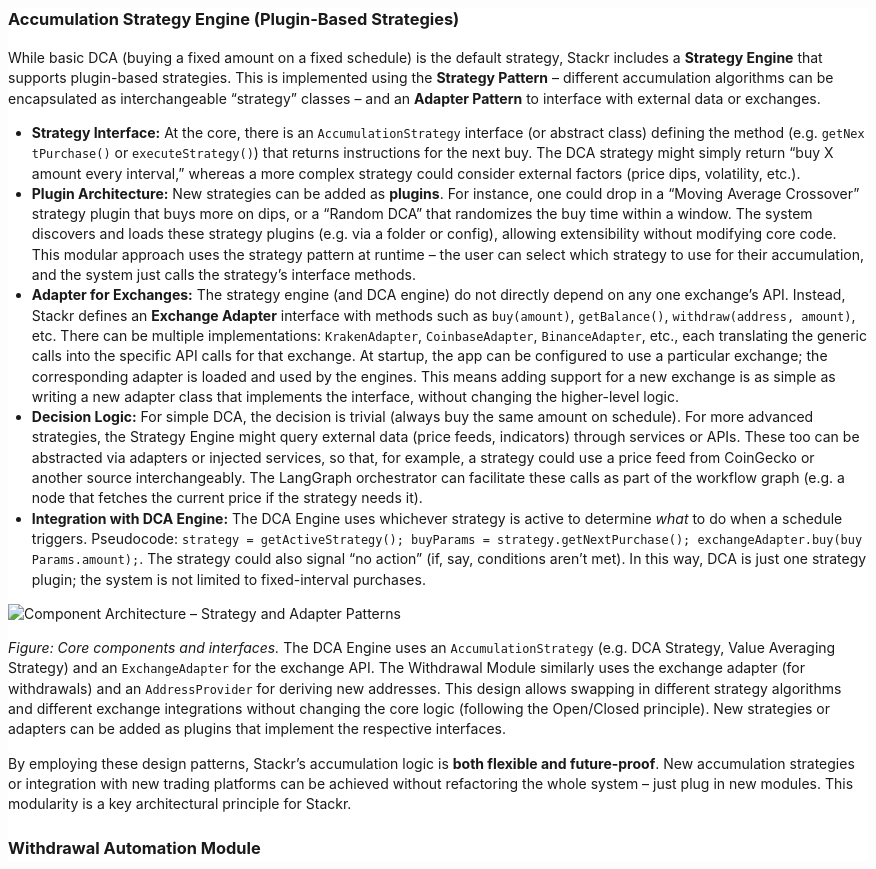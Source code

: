 ### Accumulation Strategy Engine (Plugin-Based Strategies)

While basic DCA (buying a fixed amount on a fixed schedule) is the default strategy, Stackr includes a **Strategy Engine** that supports plugin-based strategies. This is implemented using the **Strategy Pattern** – different accumulation algorithms can be encapsulated as interchangeable “strategy” classes – and an **Adapter Pattern** to interface with external data or exchanges.

- **Strategy Interface:** At the core, there is an `AccumulationStrategy` interface (or abstract class) defining the method (e.g. `getNextPurchase()` or `executeStrategy()`) that returns instructions for the next buy. The DCA strategy might simply return “buy X amount every interval,” whereas a more complex strategy could consider external factors (price dips, volatility, etc.).
- **Plugin Architecture:** New strategies can be added as **plugins**. For instance, one could drop in a “Moving Average Crossover” strategy plugin that buys more on dips, or a “Random DCA” that randomizes the buy time within a window. The system discovers and loads these strategy plugins (e.g. via a folder or config), allowing extensibility without modifying core code. This modular approach uses the strategy pattern at runtime – the user can select which strategy to use for their accumulation, and the system just calls the strategy’s interface methods.
- **Adapter for Exchanges:** The strategy engine (and DCA engine) do not directly depend on any one exchange’s API. Instead, Stackr defines an **Exchange Adapter** interface with methods such as `buy(amount)`, `getBalance()`, `withdraw(address, amount)`, etc. There can be multiple implementations: `KrakenAdapter`, `CoinbaseAdapter`, `BinanceAdapter`, etc., each translating the generic calls into the specific API calls for that exchange. At startup, the app can be configured to use a particular exchange; the corresponding adapter is loaded and used by the engines. This means adding support for a new exchange is as simple as writing a new adapter class that implements the interface, without changing the higher-level logic.
- **Decision Logic:** For simple DCA, the decision is trivial (always buy the same amount on schedule). For more advanced strategies, the Strategy Engine might query external data (price feeds, indicators) through services or APIs. These too can be abstracted via adapters or injected services, so that, for example, a strategy could use a price feed from CoinGecko or another source interchangeably. The LangGraph orchestrator can facilitate these calls as part of the workflow graph (e.g. a node that fetches the current price if the strategy needs it).
- **Integration with DCA Engine:** The DCA Engine uses whichever strategy is active to determine _what_ to do when a schedule triggers. Pseudocode: `strategy = getActiveStrategy(); buyParams = strategy.getNextPurchase(); exchangeAdapter.buy(buyParams.amount);`. The strategy could also signal “no action” (if, say, conditions aren’t met). In this way, DCA is just one strategy plugin; the system is not limited to fixed-interval purchases.

![Component Architecture – Strategy and Adapter Patterns](data:image/png;base64,{{b64_images['stackr_components.png']}})

_Figure: Core components and interfaces._ The DCA Engine uses an `AccumulationStrategy` (e.g. DCA Strategy, Value Averaging Strategy) and an `ExchangeAdapter` for the exchange API. The Withdrawal Module similarly uses the exchange adapter (for withdrawals) and an `AddressProvider` for deriving new addresses. This design allows swapping in different strategy algorithms and different exchange integrations without changing the core logic (following the Open/Closed principle). New strategies or adapters can be added as plugins that implement the respective interfaces.

By employing these design patterns, Stackr’s accumulation logic is **both flexible and future-proof**. New accumulation strategies or integration with new trading platforms can be achieved without refactoring the whole system – just plug in new modules. This modularity is a key architectural principle for Stackr.

### Withdrawal Automation Module
